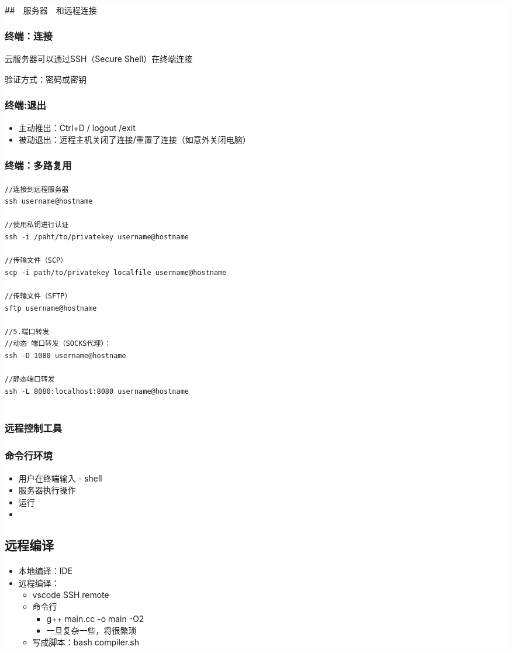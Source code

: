 ##　服务器　和远程连接

### 终端：连接

云服务器可以通过SSH（Secure Shell）在终端连接

验证方式：密码或密钥

### 终端:退出

+ 主动推出：Ctrl+D / logout /exit
+ 被动退出：远程主机关闭了连接/重置了连接（如意外关闭电脑）

### 终端：多路复用

```
//连接到远程服务器
ssh username@hostname

//使用私钥进行认证
ssh -i /paht/to/privatekey username@hostname

//传输文件（SCP）
scp -i path/to/privatekey localfile username@hostname

//传输文件（SFTP）
sftp username@hostname

//5.端口转发
//动态 端口转发（SOCKS代理）：
ssh -D 1080 username@hostname

//静态端口转发
ssh -L 8080:localhost:8080 username@hostname


```

### 远程控制工具

### 命令行环境

+ 用户在终端输入 - shell
+ 服务器执行操作
+ 运行
+ 


## 远程编译

+ 本地编译：IDE
+ 远程编译：
  + vscode SSH remote
  + 命令行
    + g++ main.cc -o main -O2
    + 一旦复杂一些，将很繁琐
  + 写成脚本：bash compiler.sh
